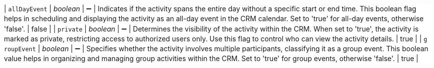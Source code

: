 | `allDayEvent`                                                                                                                                                                                                                                                                                                                                                                        | *boolean*                                                                                                                                                                                                                                                                                                                                                                            | :heavy_minus_sign:                                                                                                                                                                                                                                                                                                                                                                   | Indicates if the activity spans the entire day without a specific start or end time. This boolean flag helps in scheduling and displaying the activity as an all-day event in the CRM calendar. Set to 'true' for all-day events, otherwise 'false'.                                                                                                                                 | false                                                                                                                                                                                                                                                                                                                                                                                |
| `private`                                                                                                                                                                                                                                                                                                                                                                            | *boolean*                                                                                                                                                                                                                                                                                                                                                                            | :heavy_minus_sign:                                                                                                                                                                                                                                                                                                                                                                   | Determines the visibility of the activity within the CRM. When set to 'true', the activity is marked as private, restricting access to authorized users only. Use this flag to control who can view the activity details.                                                                                                                                                            | true                                                                                                                                                                                                                                                                                                                                                                                 |
| `groupEvent`                                                                                                                                                                                                                                                                                                                                                                         | *boolean*                                                                                                                                                                                                                                                                                                                                                                            | :heavy_minus_sign:                                                                                                                                                                                                                                                                                                                                                                   | Specifies whether the activity involves multiple participants, classifying it as a group event. This boolean value helps in organizing and managing group activities within the CRM. Set to 'true' for group events, otherwise 'false'.                                                                                                                                              | true                                                                                                                                                                                                                                                                                                                                                                                 |